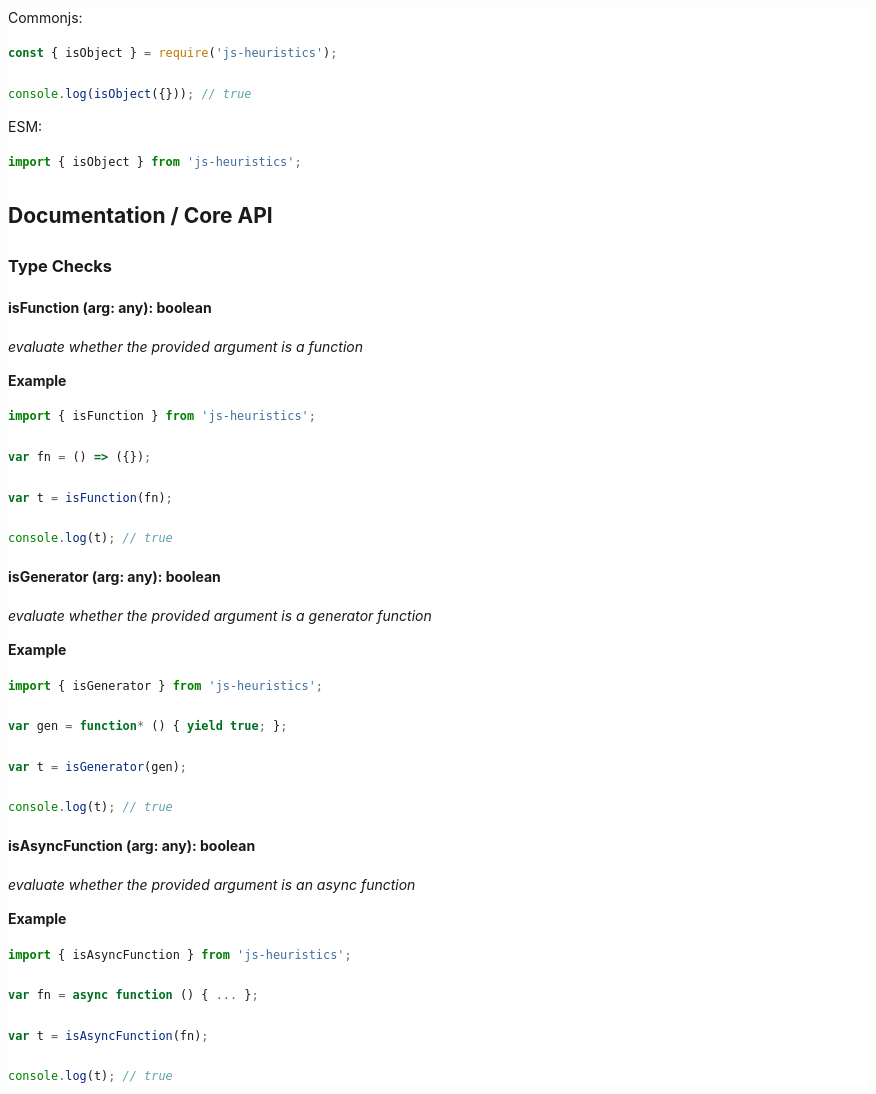 Commonjs: 

```js
const { isObject } = require('js-heuristics');

console.log(isObject({})); // true
```

ESM:

```js
import { isObject } from 'js-heuristics';
```

## <a name="docs"></a> Documentation / Core API

### <a name="typecheck"></a> Type Checks

#### isFunction (arg: any): boolean

*evaluate whether the provided argument is a function*

**Example**

```js
import { isFunction } from 'js-heuristics';

var fn = () => ({});

var t = isFunction(fn);

console.log(t); // true
```

#### isGenerator (arg: any): boolean

*evaluate whether the provided argument is a generator function*

**Example**

```js
import { isGenerator } from 'js-heuristics';

var gen = function* () { yield true; };

var t = isGenerator(gen);

console.log(t); // true
```

#### isAsyncFunction (arg: any): boolean

*evaluate whether the provided argument is an async function*

**Example**

```js
import { isAsyncFunction } from 'js-heuristics';

var fn = async function () { ... };

var t = isAsyncFunction(fn);

console.log(t); // true
```
